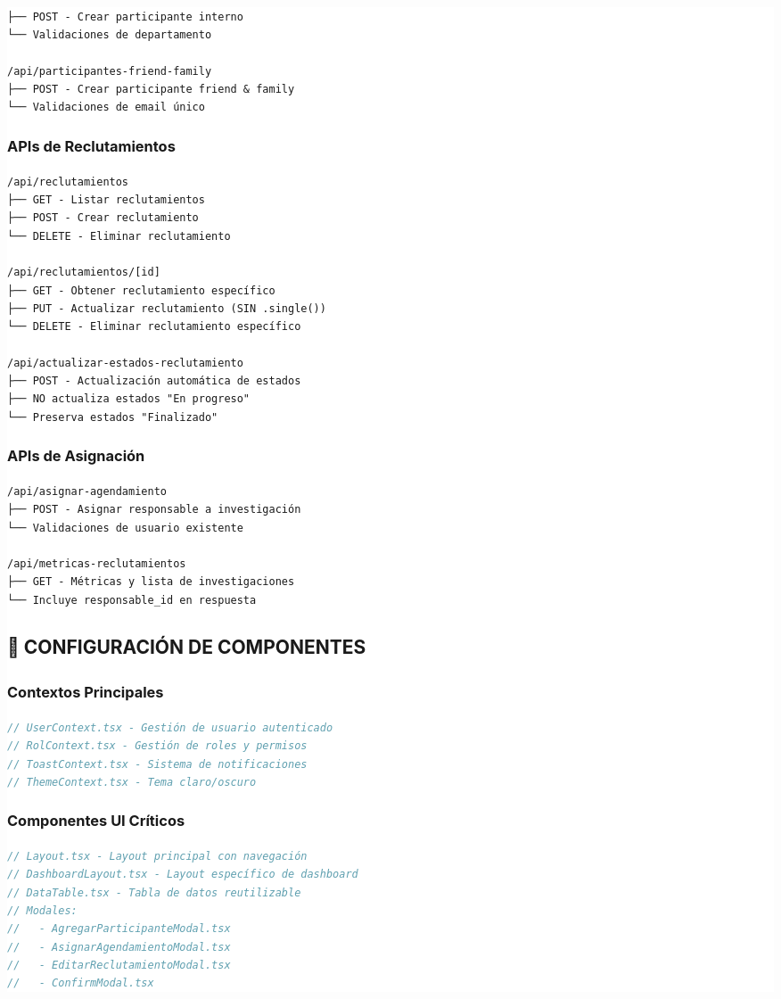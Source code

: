 ```
├── POST - Crear participante interno
└── Validaciones de departamento

/api/participantes-friend-family
├── POST - Crear participante friend & family
└── Validaciones de email único
```

### APIs de Reclutamientos
```
/api/reclutamientos
├── GET - Listar reclutamientos
├── POST - Crear reclutamiento
└── DELETE - Eliminar reclutamiento

/api/reclutamientos/[id]
├── GET - Obtener reclutamiento específico
├── PUT - Actualizar reclutamiento (SIN .single())
└── DELETE - Eliminar reclutamiento específico

/api/actualizar-estados-reclutamiento
├── POST - Actualización automática de estados
├── NO actualiza estados "En progreso"
└── Preserva estados "Finalizado"
```

### APIs de Asignación
```
/api/asignar-agendamiento
├── POST - Asignar responsable a investigación
└── Validaciones de usuario existente

/api/metricas-reclutamientos
├── GET - Métricas y lista de investigaciones
└── Incluye responsable_id en respuesta
```

## 📱 CONFIGURACIÓN DE COMPONENTES

### Contextos Principales
```typescript
// UserContext.tsx - Gestión de usuario autenticado
// RolContext.tsx - Gestión de roles y permisos
// ToastContext.tsx - Sistema de notificaciones
// ThemeContext.tsx - Tema claro/oscuro
```

### Componentes UI Críticos
```typescript
// Layout.tsx - Layout principal con navegación
// DashboardLayout.tsx - Layout específico de dashboard
// DataTable.tsx - Tabla de datos reutilizable
// Modales:
//   - AgregarParticipanteModal.tsx
//   - AsignarAgendamientoModal.tsx
//   - EditarReclutamientoModal.tsx
//   - ConfirmModal.tsx
```
